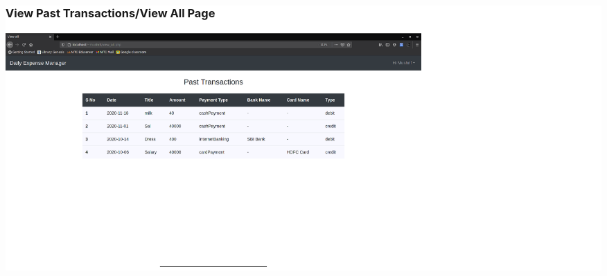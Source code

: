 <h3> View Past Transactions/View All Page </h3>
<img src="Screenshot/ViewPastTransactions.png" width=600>